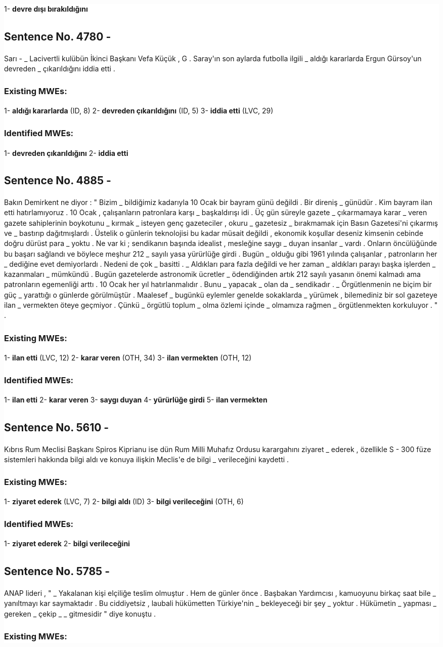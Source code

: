 1- **devre dışı bırakıldığını** 
## Sentence No. 4780 - 
Sarı - _ Lacivertli kulübün İkinci Başkanı Vefa Küçük , G . Saray'ın son aylarda futbolla ilgili _ aldığı kararlarda Ergun Gürsoy'un devreden _ çıkarıldığını iddia etti . 
### Existing MWEs: 
1- **aldığı kararlarda** (ID, 8)
2- **devreden çıkarıldığını** (ID, 5)
3- **iddia etti** (LVC, 29)
### Identified MWEs: 
1- **devreden çıkarıldığını** 
2- **iddia etti** 
## Sentence No. 4885 - 
Bakın Demirkent ne diyor : " Bizim _ bildiğimiz kadarıyla 10 Ocak bir bayram günü değildi . Bir direniş _ günüdür . Kim bayram ilan etti hatırlamıyoruz . 10 Ocak , çalışanların patronlara karşı _ başkaldırışı idi . Üç gün süreyle gazete _ çıkarmamaya karar _ veren gazete sahiplerinin boykotunu _ kırmak _ isteyen genç gazeteciler , okuru _ gazetesiz _ bırakmamak için Basın Gazetesi'ni çıkarmış ve _ bastırıp dağıtmışlardı . Üstelik o günlerin teknolojisi bu kadar müsait değildi , ekonomik koşullar deseniz kimsenin cebinde doğru dürüst para _ yoktu . Ne var ki ; sendikanın başında idealist , mesleğine saygı _ duyan insanlar _ vardı . Onların öncülüğünde bu başarı sağlandı ve böylece meşhur 212 _ sayılı yasa yürürlüğe girdi . Bugün _ olduğu gibi 1961 yılında çalışanlar , patronların her _ dediğine evet demiyorlardı . Nedeni de çok _ basitti . _ Aldıkları para fazla değildi ve her zaman _ aldıkları parayı başka işlerden _ kazanmaları _ mümkündü . Bugün gazetelerde astronomik ücretler _ ödendiğinden artık 212 sayılı yasanın önemi kalmadı ama patronların egemenliği arttı . 10 Ocak her yıl hatırlanmalıdır . Bunu _ yapacak _ olan da _ sendikadır . _ Örgütlenmenin ne biçim bir güç _ yarattığı o günlerde görülmüştür . Maalesef _ bugünkü eylemler genelde sokaklarda _ yürümek , bilemediniz bir sol gazeteye ilan _ vermekten öteye geçmiyor . Çünkü _ örgütlü toplum _ olma özlemi içinde _ olmamıza rağmen _ örgütlenmekten korkuluyor . " . 
### Existing MWEs: 
1- **ilan etti** (LVC, 12)
2- **karar veren** (OTH, 34)
3- **ilan vermekten** (OTH, 12)
### Identified MWEs: 
1- **ilan etti** 
2- **karar veren** 
3- **saygı duyan** 
4- **yürürlüğe girdi** 
5- **ilan vermekten** 
## Sentence No. 5610 - 
Kıbrıs Rum Meclisi Başkanı Spiros Kiprianu ise dün Rum Milli Muhafız Ordusu karargahını ziyaret _ ederek , özellikle S - 300 füze sistemleri hakkında bilgi aldı ve konuya ilişkin Meclis'e de bilgi _ verileceğini kaydetti . 
### Existing MWEs: 
1- **ziyaret ederek** (LVC, 7)
2- **bilgi aldı** (ID)
3- **bilgi verileceğini** (OTH, 6)
### Identified MWEs: 
1- **ziyaret ederek** 
2- **bilgi verileceğini** 
## Sentence No. 5785 - 
ANAP lideri , " _ Yakalanan kişi elçiliğe teslim olmuştur . Hem de günler önce . Başbakan Yardımcısı , kamuoyunu birkaç saat bile _ yanıltmayı kar saymaktadır . Bu ciddiyetsiz , laubali hükümetten Türkiye'nin _ bekleyeceği bir şey _ yoktur . Hükümetin _ yapması _ gereken _ çekip _ _ gitmesidir " diye konuştu . 
### Existing MWEs: 